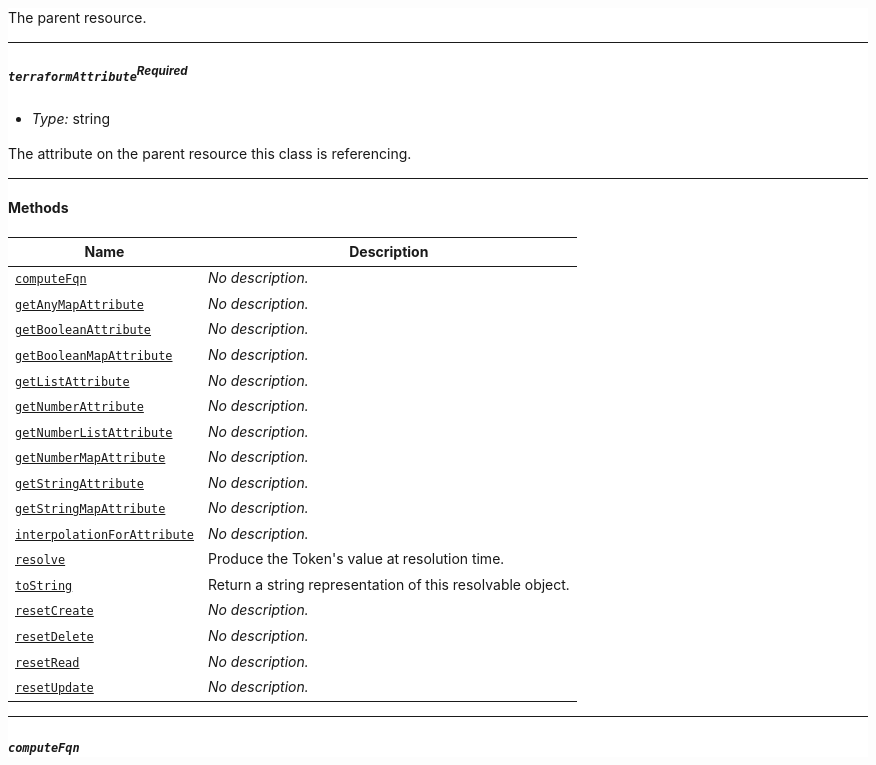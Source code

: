 The parent resource.

---

##### `terraformAttribute`<sup>Required</sup> <a name="terraformAttribute" id="@cdktf/provider-azurerm.resourcePolicyRemediation.ResourcePolicyRemediationTimeoutsOutputReference.Initializer.parameter.terraformAttribute"></a>

- *Type:* string

The attribute on the parent resource this class is referencing.

---

#### Methods <a name="Methods" id="Methods"></a>

| **Name** | **Description** |
| --- | --- |
| <code><a href="#@cdktf/provider-azurerm.resourcePolicyRemediation.ResourcePolicyRemediationTimeoutsOutputReference.computeFqn">computeFqn</a></code> | *No description.* |
| <code><a href="#@cdktf/provider-azurerm.resourcePolicyRemediation.ResourcePolicyRemediationTimeoutsOutputReference.getAnyMapAttribute">getAnyMapAttribute</a></code> | *No description.* |
| <code><a href="#@cdktf/provider-azurerm.resourcePolicyRemediation.ResourcePolicyRemediationTimeoutsOutputReference.getBooleanAttribute">getBooleanAttribute</a></code> | *No description.* |
| <code><a href="#@cdktf/provider-azurerm.resourcePolicyRemediation.ResourcePolicyRemediationTimeoutsOutputReference.getBooleanMapAttribute">getBooleanMapAttribute</a></code> | *No description.* |
| <code><a href="#@cdktf/provider-azurerm.resourcePolicyRemediation.ResourcePolicyRemediationTimeoutsOutputReference.getListAttribute">getListAttribute</a></code> | *No description.* |
| <code><a href="#@cdktf/provider-azurerm.resourcePolicyRemediation.ResourcePolicyRemediationTimeoutsOutputReference.getNumberAttribute">getNumberAttribute</a></code> | *No description.* |
| <code><a href="#@cdktf/provider-azurerm.resourcePolicyRemediation.ResourcePolicyRemediationTimeoutsOutputReference.getNumberListAttribute">getNumberListAttribute</a></code> | *No description.* |
| <code><a href="#@cdktf/provider-azurerm.resourcePolicyRemediation.ResourcePolicyRemediationTimeoutsOutputReference.getNumberMapAttribute">getNumberMapAttribute</a></code> | *No description.* |
| <code><a href="#@cdktf/provider-azurerm.resourcePolicyRemediation.ResourcePolicyRemediationTimeoutsOutputReference.getStringAttribute">getStringAttribute</a></code> | *No description.* |
| <code><a href="#@cdktf/provider-azurerm.resourcePolicyRemediation.ResourcePolicyRemediationTimeoutsOutputReference.getStringMapAttribute">getStringMapAttribute</a></code> | *No description.* |
| <code><a href="#@cdktf/provider-azurerm.resourcePolicyRemediation.ResourcePolicyRemediationTimeoutsOutputReference.interpolationForAttribute">interpolationForAttribute</a></code> | *No description.* |
| <code><a href="#@cdktf/provider-azurerm.resourcePolicyRemediation.ResourcePolicyRemediationTimeoutsOutputReference.resolve">resolve</a></code> | Produce the Token's value at resolution time. |
| <code><a href="#@cdktf/provider-azurerm.resourcePolicyRemediation.ResourcePolicyRemediationTimeoutsOutputReference.toString">toString</a></code> | Return a string representation of this resolvable object. |
| <code><a href="#@cdktf/provider-azurerm.resourcePolicyRemediation.ResourcePolicyRemediationTimeoutsOutputReference.resetCreate">resetCreate</a></code> | *No description.* |
| <code><a href="#@cdktf/provider-azurerm.resourcePolicyRemediation.ResourcePolicyRemediationTimeoutsOutputReference.resetDelete">resetDelete</a></code> | *No description.* |
| <code><a href="#@cdktf/provider-azurerm.resourcePolicyRemediation.ResourcePolicyRemediationTimeoutsOutputReference.resetRead">resetRead</a></code> | *No description.* |
| <code><a href="#@cdktf/provider-azurerm.resourcePolicyRemediation.ResourcePolicyRemediationTimeoutsOutputReference.resetUpdate">resetUpdate</a></code> | *No description.* |

---

##### `computeFqn` <a name="computeFqn" id="@cdktf/provider-azurerm.resourcePolicyRemediation.ResourcePolicyRemediationTimeoutsOutputReference.computeFqn"></a>
